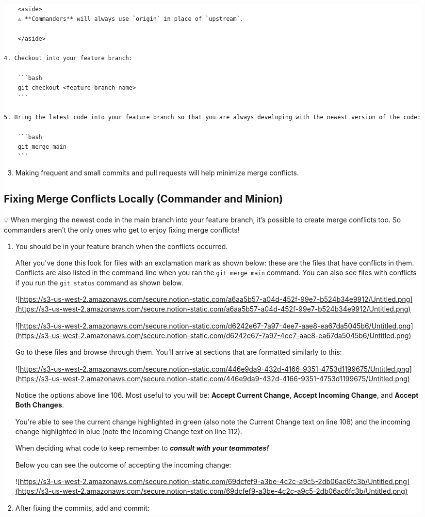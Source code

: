         <aside>
        ⚠️ **Commanders** will always use `origin` in place of `upstream`.
        
        </aside>
        
    4. Checkout into your feature branch:
        
        ```bash
        git checkout <feature-branch-name>
        ```
        
    5. Bring the latest code into your feature branch so that you are always developing with the newest version of the code:
        
        ```bash
        git merge main
        ```
        
3. Making frequent and small commits and pull requests will help minimize merge conflicts.

## Fixing Merge Conflicts Locally (Commander and Minion)

<aside>
💡 When merging the newest code in the main branch into your feature branch, it’s possible to create merge conflicts too. So commanders aren’t the only ones who get to enjoy fixing merge conflicts!

</aside>

1. You should be in your feature branch when the conflicts occurred.
    
    After you've done this look for files with an exclamation mark as shown below: these are the files that have conflicts in them. Conflicts are also listed in the command line when you ran the `git merge main` command. You can also see files with conflicts if you run the `git status` command as shown below.
    
    ![https://s3-us-west-2.amazonaws.com/secure.notion-static.com/a6aa5b57-a04d-452f-99e7-b524b34e9912/Untitled.png](https://s3-us-west-2.amazonaws.com/secure.notion-static.com/a6aa5b57-a04d-452f-99e7-b524b34e9912/Untitled.png)
    
    ![https://s3-us-west-2.amazonaws.com/secure.notion-static.com/d6242e67-7a97-4ee7-aae8-ea67da5045b6/Untitled.png](https://s3-us-west-2.amazonaws.com/secure.notion-static.com/d6242e67-7a97-4ee7-aae8-ea67da5045b6/Untitled.png)
    
    Go to these files and browse through them. You'll arrive at sections that are formatted similarly to this:
    
    ![https://s3-us-west-2.amazonaws.com/secure.notion-static.com/446e9da9-432d-4166-9351-4753d1199675/Untitled.png](https://s3-us-west-2.amazonaws.com/secure.notion-static.com/446e9da9-432d-4166-9351-4753d1199675/Untitled.png)
    
    Notice the options above line 106. Most useful to you will be: **Accept Current Change**, **Accept Incoming Change**, and **Accept Both Changes**.
    
    You're able to see the current change highlighted in green (also note the Current Change text on line 106) and the incoming change highlighted in blue (note the Incoming Change text on line 112).
    
    When deciding what code to keep remember to ***consult with your teammates!***
    
    Below you can see the outcome of accepting the incoming change:
    
    ![https://s3-us-west-2.amazonaws.com/secure.notion-static.com/69dcfef9-a3be-4c2c-a9c5-2db06ac6fc3b/Untitled.png](https://s3-us-west-2.amazonaws.com/secure.notion-static.com/69dcfef9-a3be-4c2c-a9c5-2db06ac6fc3b/Untitled.png)
    
2. After fixing the commits, add and commit:
    